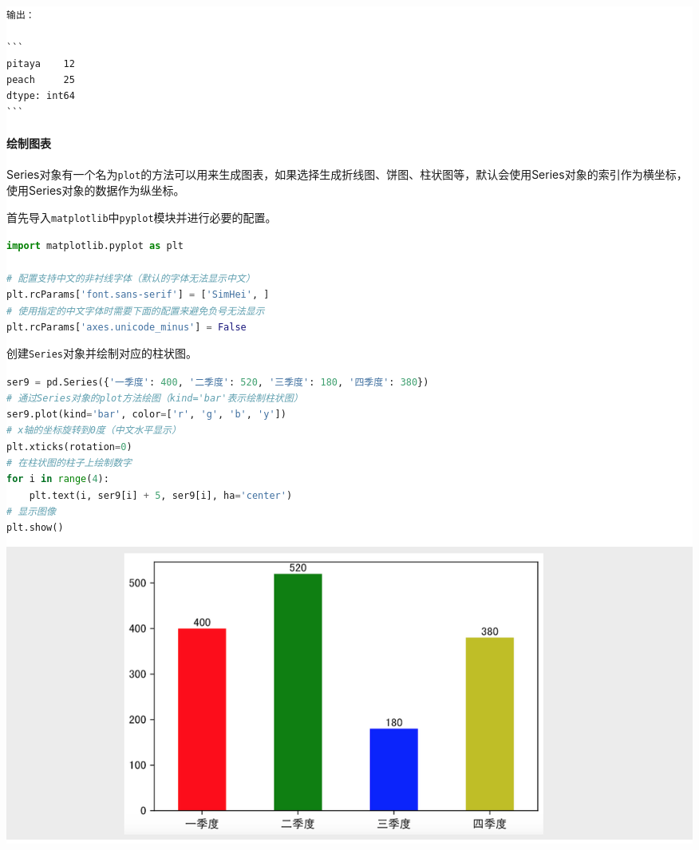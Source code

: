     输出：
    
    ```
    pitaya    12
    peach     25
    dtype: int64
    ```

#### 绘制图表

Series对象有一个名为`plot`的方法可以用来生成图表，如果选择生成折线图、饼图、柱状图等，默认会使用Series对象的索引作为横坐标，使用Series对象的数据作为纵坐标。

首先导入`matplotlib`中`pyplot`模块并进行必要的配置。

```Python
import matplotlib.pyplot as plt

# 配置支持中文的非衬线字体（默认的字体无法显示中文）
plt.rcParams['font.sans-serif'] = ['SimHei', ]
# 使用指定的中文字体时需要下面的配置来避免负号无法显示
plt.rcParams['axes.unicode_minus'] = False
```

创建`Series`对象并绘制对应的柱状图。

```Python
ser9 = pd.Series({'一季度': 400, '二季度': 520, '三季度': 180, '四季度': 380})
# 通过Series对象的plot方法绘图（kind='bar'表示绘制柱状图）
ser9.plot(kind='bar', color=['r', 'g', 'b', 'y'])
# x轴的坐标旋转到0度（中文水平显示）
plt.xticks(rotation=0)
# 在柱状图的柱子上绘制数字
for i in range(4):
    plt.text(i, ser9[i] + 5, ser9[i], ha='center')
# 显示图像
plt.show()
```

![](/res/series-bar-graph.png)

